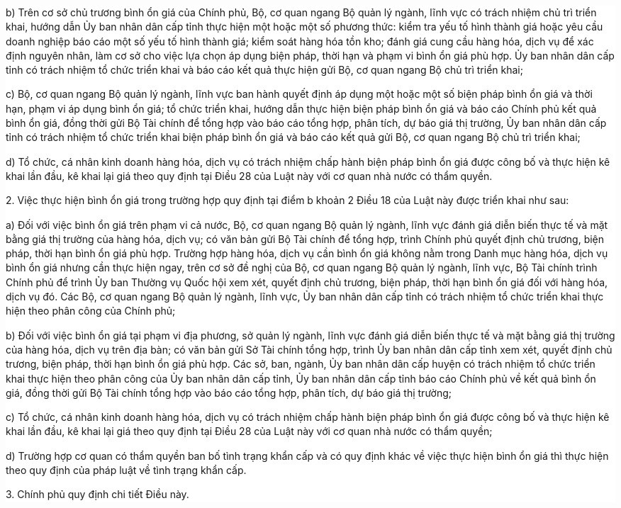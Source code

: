b) Trên cơ sở chủ trương bình ổn giá của Chính phủ, Bộ, cơ quan ngang Bộ quản
lý ngành, lĩnh vực có trách nhiệm chủ trì triển khai, hướng dẫn Ủy ban nhân
dân cấp tỉnh thực hiện một hoặc một số phương thức: kiểm tra yếu tố hình thành
giá hoặc yêu cầu doanh nghiệp báo cáo một số yếu tố hình thành giá; kiểm soát
hàng hóa tồn kho; đánh giá cung cầu hàng hóa, dịch vụ để xác định nguyên nhân,
làm cơ sở cho việc lựa chọn áp dụng biện pháp, thời hạn và phạm vi bình ổn giá
phù hợp. Ủy ban nhân dân cấp tỉnh có trách nhiệm tổ chức triển khai và báo cáo
kết quả thực hiện gửi Bộ, cơ quan ngang Bộ chủ trì triển khai;

c) Bộ, cơ quan ngang Bộ quản lý ngành, lĩnh vực ban hành quyết định áp dụng
một hoặc một số biện pháp bình ổn giá và thời hạn, phạm vi áp dụng bình ổn
giá; tổ chức triển khai, hướng dẫn thực hiện biện pháp bình ổn giá và báo cáo
Chính phủ kết quả bình ổn giá, đồng thời gửi Bộ Tài chính để tổng hợp vào báo
cáo tổng hợp, phân tích, dự báo giá thị trường, Ủy ban nhân dân cấp tỉnh có
trách nhiệm tổ chức triển khai biện pháp bình ổn giá và báo cáo kết quả gửi
Bộ, cơ quan ngang Bộ chủ trì triển khai;

d) Tổ chức, cá nhân kinh doanh hàng hóa, dịch vụ có trách nhiệm chấp hành biện
pháp bình ổn giá được công bố và thực hiện kê khai lần đầu, kê khai lại giá
theo quy định tại Điều 28 của Luật này với cơ quan nhà nước có thẩm quyền.

2\. Việc thực hiện bình ổn giá trong trường hợp quy định tại điểm b khoản 2
Điều 18 của Luật này được triển khai như sau:

a) Đối với việc bình ổn giá trên phạm vi cả nước, Bộ, cơ quan ngang Bộ quản lý
ngành, lĩnh vực đánh giá diễn biến thực tế và mặt bằng giá thị trường của hàng
hóa, dịch vụ; có văn bản gửi Bộ Tài chính để tổng hợp, trình Chính phủ quyết
định chủ trương, biện pháp, thời hạn bình ổn giá phù hợp. Trường hợp hàng hóa,
dịch vụ cần bình ổn giá không nằm trong Danh mục hàng hóa, dịch vụ bình ổn giá
nhưng cần thực hiện ngay, trên cơ sở đề nghị của Bộ, cơ quan ngang Bộ quản lý
ngành, lĩnh vực, Bộ Tài chính trình Chính phủ để trình Ủy ban Thường vụ Quốc
hội xem xét, quyết định chủ trương, biện pháp, thời hạn bình ổn giá đối với
hàng hóa, dịch vụ đó. Các Bộ, cơ quan ngang Bộ quản lý ngành, lĩnh vực, Ủy ban
nhân dân cấp tỉnh có trách nhiệm tổ chức triển khai thực hiện theo phân công
của Chính phủ;

b) Đối với việc bình ổn giá tại phạm vi địa phương, sở quản lý ngành, lĩnh vực
đánh giá diễn biến thực tế và mặt bằng giá thị trường của hàng hóa, dịch vụ
trên địa bàn; có văn bản gửi Sở Tài chính tổng hợp, trình Ủy ban nhân dân cấp
tỉnh xem xét, quyết định chủ trương, biện pháp, thời hạn bình ổn giá phù hợp.
Các sở, ban, ngành, Ủy ban nhân dân cấp huyện có trách nhiệm tổ chức triển
khai thực hiện theo phân công của Ủy ban nhân dân cấp tỉnh, Ủy ban nhân dân
cấp tỉnh báo cáo Chính phủ về kết quả bình ổn giá, đồng thời gửi Bộ Tài chính
tổng hợp vào báo cáo tổng hợp, phân tích, dự báo giá thị trường;

c) Tổ chức, cá nhân kinh doanh hàng hóa, dịch vụ có trách nhiệm chấp hành biện
pháp bình ổn giá được công bố và thực hiện kê khai lần đầu, kê khai lại giá
theo quy định tại Điều 28 của Luật này với cơ quan nhà nước có thẩm quyền;

d) Trường hợp cơ quan có thẩm quyền ban bố tình trạng khẩn cấp và có quy định
khác về việc thực hiện bình ổn giá thì thực hiện theo quy định của pháp luật
về tình trạng khẩn cấp.

3\. Chính phủ quy định chi tiết Điều này.
